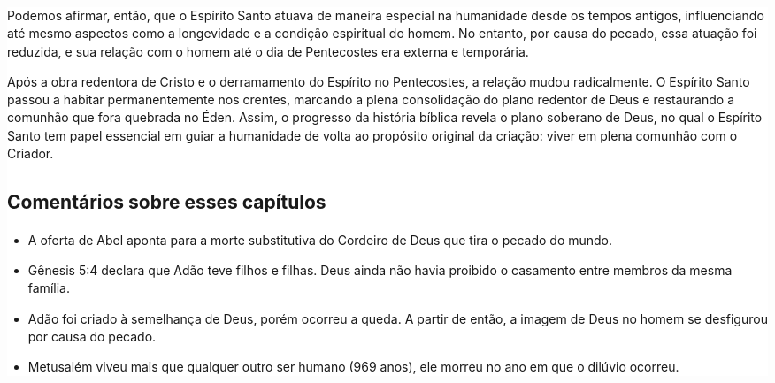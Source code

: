 Podemos afirmar, então, que o Espírito Santo atuava de maneira especial na humanidade desde os tempos antigos, influenciando até mesmo aspectos como a longevidade e a condição espiritual do homem. No entanto, por causa do pecado, essa atuação foi reduzida, e sua relação com o homem até o dia de Pentecostes era externa e temporária.

Após a obra redentora de Cristo e o derramamento do Espírito no Pentecostes, a relação mudou radicalmente. O Espírito Santo passou a habitar permanentemente nos crentes, marcando a plena consolidação do plano redentor de Deus e restaurando a comunhão que fora quebrada no Éden. Assim, o progresso da história bíblica revela o plano soberano de Deus, no qual o Espírito Santo tem papel essencial em guiar a humanidade de volta ao propósito original da criação: viver em plena comunhão com o Criador.

## Comentários sobre esses capítulos

- A oferta de Abel aponta para a morte substitutiva do Cordeiro de Deus que tira o pecado do mundo.


- Gênesis 5:4 declara que Adão teve filhos e filhas. Deus ainda não havia proibido o casamento entre membros da mesma família.


- Adão foi criado à semelhança de Deus, porém ocorreu a queda. A partir de então, a imagem de Deus no homem se desfigurou por causa do pecado.


- Metusalém viveu mais que qualquer outro ser humano (969 anos), ele morreu no ano em que o dilúvio ocorreu.